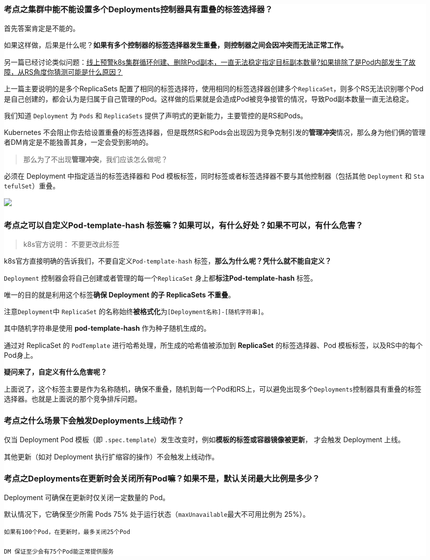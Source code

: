 

### 考点之集群中能不能设置多个Deployments控制器具有重叠的标签选择器？

首先答案肯定是不能的。

如果这样做，后果是什么呢？**如果有多个控制器的标签选择器发生重叠，则控制器之间会因冲突而无法正常工作。**

另一篇已经讨论类似问题：[线上预警k8s集群循环创建、删除Pod副本，一直无法稳定指定目标副本数量?如果排除了是Pod内部发生了故障，从RS角度你猜测可能是什么原因？](https://mp.weixin.qq.com/s?__biz=Mzg3NjU0NDE4NQ==&mid=2247484188&idx=1&sn=b8b06c4abe2f5d56556235f867ec10d0&chksm=cf31eacaf84663dc0dd330e4b5d183c06a2c92f8a0e42c8c76b30d67e1ba90381f5bc7c5f780#rd)

上一篇主要说明的是多个ReplicaSets 配置了相同的标签选择符，使用相同的标签选择器创建多个`ReplicaSet`，则多个RS无法识别哪个Pod是自己创建的，都会认为是归属于自己管理的Pod。这样做的后果就是会造成Pod被竞争接管的情况，导致Pod副本数量一直无法稳定。

我们知道 `Deployment` 为 `Pods` 和 `ReplicaSets` 提供了声明式的更新能力，主要管控的是RS和Pods。

Kubernetes 不会阻止你去给设置重叠的标签选择器，但是既然RS和Pods会出现因为竞争克制引发的**管理冲突**情况，那么身为他们俩的管理者DM肯定是不能独善其身，一定会受到影响的。

> 那么为了不出现**管理冲突**，我们应该怎么做呢？

必须在 Deployment 中指定适当的标签选择器和 Pod 模板标签，同时标签或者标签选择器不要与其他控制器（包括其他 `Deployment` 和 `StatefulSet`）重叠。

![](https://img-blog.csdnimg.cn/img_convert/034d130cae629b4e869684bc377c9aea.gif)

### 考点之可以自定义Pod-template-hash 标签嘛？如果可以，有什么好处？如果不可以，有什么危害？

> k8s官方说明： 不要更改此标签

k8s官方直接明确的告诉我们，不要自定义`Pod-template-hash` 标签，**那么为什么呢？凭什么就不能自定义？**

`Deployment` 控制器会将自己创建或者管理的每一个`ReplicaSet` 身上都**标注Pod-template-hash** 标签。

唯一的目的就是利用这个标签**确保 Deployment 的子 ReplicaSets 不重叠**。

注意`Deployment`中 `ReplicaSet` 的名称始终**被格式化**为`[Deployment名称]-[随机字符串]`。

其中随机字符串是使用 **pod-template-hash** 作为种子随机生成的。

通过对 ReplicaSet 的 `PodTemplate` 进行哈希处理，所生成的哈希值被添加到 **ReplicaSet** 的标签选择器、Pod 模板标签，以及RS中的每个Pod身上。

**疑问来了，自定义有什么危害呢？**

上面说了，这个标签主要是作为名称随机，确保不重叠，随机到每一个Pod和RS上，可以避免出现多个`Deployments`控制器具有重叠的标签选择器。也就是上面说的那个竞争排斥问题。



### 考点之什么场景下会触发Deployments上线动作？

仅当 Deployment Pod 模板（即 `.spec.template`）发生改变时，例如**模板的标签或容器镜像被更新**， 才会触发 Deployment 上线。

其他更新（如对 Deployment 执行扩缩容的操作）不会触发上线动作。



### 考点之Deployments在更新时会关闭所有Pod嘛？如果不是，默认关闭最大比例是多少？

Deployment 可确保在更新时仅关闭一定数量的 Pod。

默认情况下，它确保至少所需 Pods 75% 处于运行状态（`maxUnavailable`最大不可用比例为 25%）。

```
如果有100个Pod，在更新时，最多关闭25个Pod

DM 保证至少会有75个Pod能正常提供服务
```
